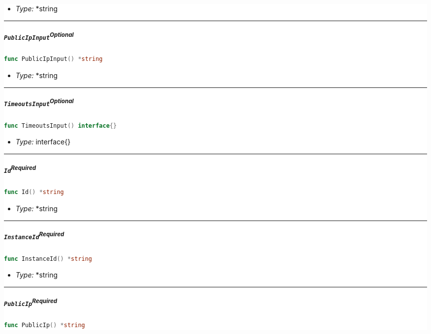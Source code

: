 - *Type:* *string

---

##### `PublicIpInput`<sup>Optional</sup> <a name="PublicIpInput" id="@cdktf/provider-opentelekomcloud.rdsPublicIpAssociateV3.RdsPublicIpAssociateV3.property.publicIpInput"></a>

```go
func PublicIpInput() *string
```

- *Type:* *string

---

##### `TimeoutsInput`<sup>Optional</sup> <a name="TimeoutsInput" id="@cdktf/provider-opentelekomcloud.rdsPublicIpAssociateV3.RdsPublicIpAssociateV3.property.timeoutsInput"></a>

```go
func TimeoutsInput() interface{}
```

- *Type:* interface{}

---

##### `Id`<sup>Required</sup> <a name="Id" id="@cdktf/provider-opentelekomcloud.rdsPublicIpAssociateV3.RdsPublicIpAssociateV3.property.id"></a>

```go
func Id() *string
```

- *Type:* *string

---

##### `InstanceId`<sup>Required</sup> <a name="InstanceId" id="@cdktf/provider-opentelekomcloud.rdsPublicIpAssociateV3.RdsPublicIpAssociateV3.property.instanceId"></a>

```go
func InstanceId() *string
```

- *Type:* *string

---

##### `PublicIp`<sup>Required</sup> <a name="PublicIp" id="@cdktf/provider-opentelekomcloud.rdsPublicIpAssociateV3.RdsPublicIpAssociateV3.property.publicIp"></a>

```go
func PublicIp() *string
```
